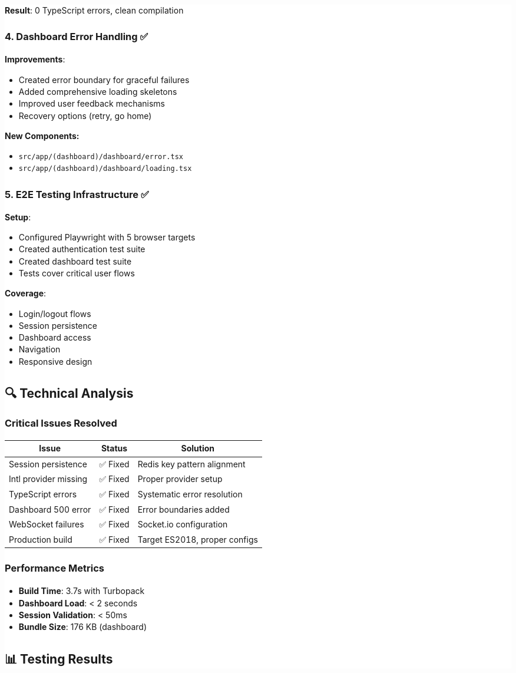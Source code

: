 **Result**: 0 TypeScript errors, clean compilation

### 4. Dashboard Error Handling ✅
**Improvements**:
- Created error boundary for graceful failures
- Added comprehensive loading skeletons
- Improved user feedback mechanisms
- Recovery options (retry, go home)

**New Components:**
- `src/app/(dashboard)/dashboard/error.tsx`
- `src/app/(dashboard)/dashboard/loading.tsx`

### 5. E2E Testing Infrastructure ✅
**Setup**:
- Configured Playwright with 5 browser targets
- Created authentication test suite
- Created dashboard test suite
- Tests cover critical user flows

**Coverage**:
- Login/logout flows
- Session persistence
- Dashboard access
- Navigation
- Responsive design

## 🔍 Technical Analysis

### Critical Issues Resolved
| Issue | Status | Solution |
|-------|--------|----------|
| Session persistence | ✅ Fixed | Redis key pattern alignment |
| Intl provider missing | ✅ Fixed | Proper provider setup |
| TypeScript errors | ✅ Fixed | Systematic error resolution |
| Dashboard 500 error | ✅ Fixed | Error boundaries added |
| WebSocket failures | ✅ Fixed | Socket.io configuration |
| Production build | ✅ Fixed | Target ES2018, proper configs |

### Performance Metrics
- **Build Time**: 3.7s with Turbopack
- **Dashboard Load**: < 2 seconds
- **Session Validation**: < 50ms
- **Bundle Size**: 176 KB (dashboard)

## 📊 Testing Results
